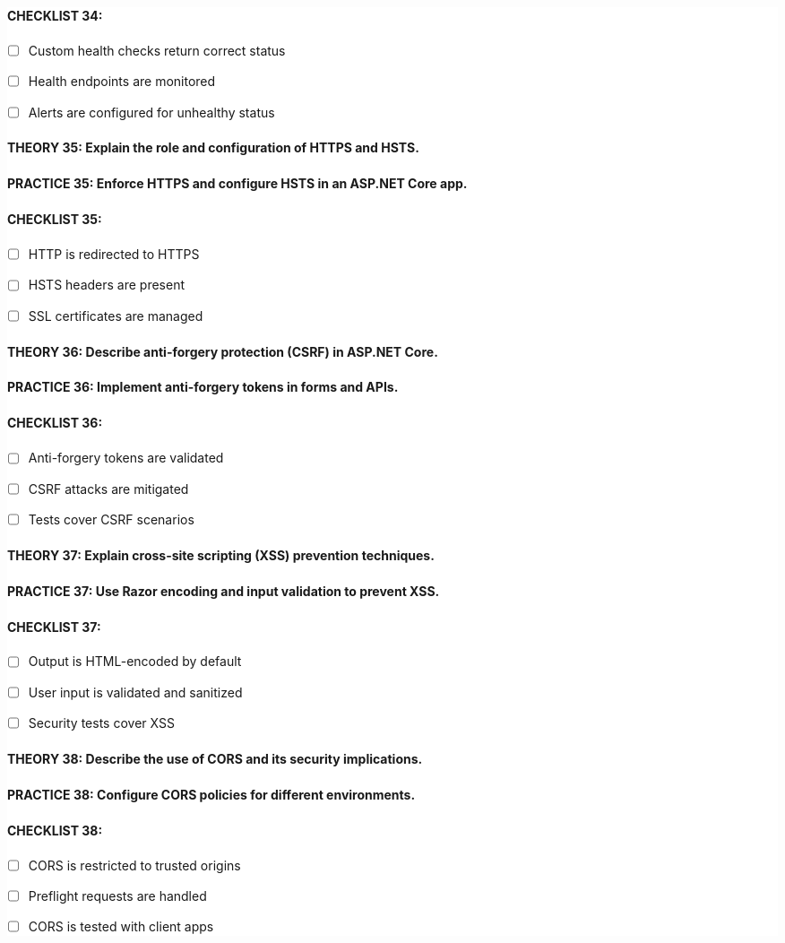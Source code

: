 #### CHECKLIST 34:

- [ ] Custom health checks return correct status
- [ ] Health endpoints are monitored
- [ ] Alerts are configured for unhealthy status


#### THEORY 35: Explain the role and configuration of HTTPS and HSTS.

#### PRACTICE 35: Enforce HTTPS and configure HSTS in an ASP.NET Core app.

#### CHECKLIST 35:

- [ ] HTTP is redirected to HTTPS
- [ ] HSTS headers are present
- [ ] SSL certificates are managed


#### THEORY 36: Describe anti-forgery protection (CSRF) in ASP.NET Core.

#### PRACTICE 36: Implement anti-forgery tokens in forms and APIs.

#### CHECKLIST 36:

- [ ] Anti-forgery tokens are validated
- [ ] CSRF attacks are mitigated
- [ ] Tests cover CSRF scenarios


#### THEORY 37: Explain cross-site scripting (XSS) prevention techniques.

#### PRACTICE 37: Use Razor encoding and input validation to prevent XSS.

#### CHECKLIST 37:

- [ ] Output is HTML-encoded by default
- [ ] User input is validated and sanitized
- [ ] Security tests cover XSS


#### THEORY 38: Describe the use of CORS and its security implications.

#### PRACTICE 38: Configure CORS policies for different environments.

#### CHECKLIST 38:

- [ ] CORS is restricted to trusted origins
- [ ] Preflight requests are handled
- [ ] CORS is tested with client apps


[^1]: paste.txt
[^2]: https://en.wikipedia.org/wiki/Paris
[^3]: https://en.wikipedia.org/wiki/List_of_capitals_of_France
[^4]: https://home.adelphi.edu/~ca19535/page 4.html
[^5]: https://www.britannica.com/place/Paris
[^6]: https://www.britannica.com/place/France
[^7]: https://www.tn-physio.at/faq/what-is-the-capital-of-france%3F
[^8]: https://www.coe.int/en/web/interculturalcities/paris
[^9]: https://multimedia.europarl.europa.eu/en/video/infoclip-european-union-capitals-paris-france_I199003